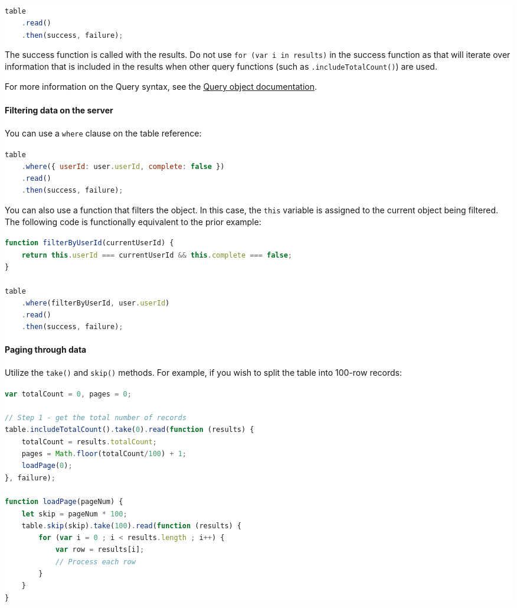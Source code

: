 ```javascript
table
    .read()
    .then(success, failure);
```

The success function is called with the results.  Do not use `for (var i in results)` in
the success function as that will iterate over information that is included in the results
when other query functions (such as `.includeTotalCount()`) are used.

For more information on the Query syntax, see the [Query object documentation](https://msdn.microsoft.com/library/azure/jj613353.aspx).

#### <a id="table-filter"/>Filtering data on the server

You can use a `where` clause on the table reference:

```javascript
table
    .where({ userId: user.userId, complete: false })
    .read()
    .then(success, failure);
```

You can also use a function that filters the object.  In this case, the `this` variable is assigned to the current object being filtered.  The following code is functionally equivalent to the prior example:

```javascript
function filterByUserId(currentUserId) {
    return this.userId === currentUserId && this.complete === false;
}

table
    .where(filterByUserId, user.userId)
    .read()
    .then(success, failure);
```

#### <a id="table-paging"/>Paging through data

Utilize the `take()` and `skip()` methods.  For example, if you wish to split the table into 100-row records:

```javascript
var totalCount = 0, pages = 0;

// Step 1 - get the total number of records
table.includeTotalCount().take(0).read(function (results) {
    totalCount = results.totalCount;
    pages = Math.floor(totalCount/100) + 1;
    loadPage(0);
}, failure);

function loadPage(pageNum) {
    let skip = pageNum * 100;
    table.skip(skip).take(100).read(function (results) {
        for (var i = 0 ; i < results.length ; i++) {
            var row = results[i];
            // Process each row
        }
    }
}
```

